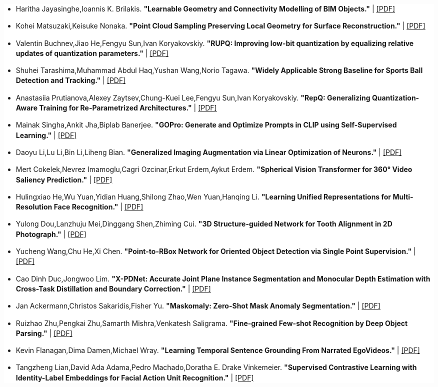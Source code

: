 - Haritha Jayasinghe,Ioannis K. Brilakis. **"Learnable Geometry and Connectivity Modelling of BIM Objects."** | [[PDF]](http://proceedings.bmvc2023.org/0305.pdf) 


- Kohei Matsuzaki,Keisuke Nonaka. **"Point Cloud Sampling Preserving Local Geometry for Surface Reconstruction."** | [[PDF]](http://proceedings.bmvc2023.org/0306.pdf) 


- Valentin Buchnev,Jiao He,Fengyu Sun,Ivan Koryakovskiy. **"RUPQ: Improving low-bit quantization by equalizing relative updates of quantization parameters."** | [[PDF]](http://proceedings.bmvc2023.org/0307.pdf) 


- Shuhei Tarashima,Muhammad Abdul Haq,Yushan Wang,Norio Tagawa. **"Widely Applicable Strong Baseline for Sports Ball Detection and Tracking."** | [[PDF]](http://proceedings.bmvc2023.org/0310.pdf) 


- Anastasiia Prutianova,Alexey Zaytsev,Chung-Kuei Lee,Fengyu Sun,Ivan Koryakovskiy. **"RepQ: Generalizing Quantization-Aware Training for Re-Parametrized Architectures."** | [[PDF]](http://proceedings.bmvc2023.org/0311.pdf) 


- Mainak Singha,Ankit Jha,Biplab Banerjee. **"GOPro: Generate and Optimize Prompts in CLIP using Self-Supervised Learning."** | [[PDF]](http://proceedings.bmvc2023.org/0314.pdf) 


- Daoyu Li,Lu Li,Bin Li,Liheng Bian. **"Generalized Imaging Augmentation via Linear Optimization of Neurons."** | [[PDF]](http://proceedings.bmvc2023.org/0315.pdf) 


- Mert Cokelek,Nevrez Imamoglu,Cagri Ozcinar,Erkut Erdem,Aykut Erdem. **"Spherical Vision Transformer for 360° Video Saliency Prediction."** | [[PDF]](http://proceedings.bmvc2023.org/0317.pdf) 


- Hulingxiao He,Wu Yuan,Yidian Huang,Shilong Zhao,Wen Yuan,Hanqing Li. **"Learning Unified Representations for Multi-Resolution Face Recognition."** | [[PDF]](http://proceedings.bmvc2023.org/0320.pdf) 


- Yulong Dou,Lanzhuju Mei,Dinggang Shen,Zhiming Cui. **"3D Structure-guided Network for Tooth Alignment in 2D Photograph."** | [[PDF]](http://proceedings.bmvc2023.org/0322.pdf) 


- Yucheng Wang,Chu He,Xi Chen. **"Point-to-RBox Network for Oriented Object Detection via Single Point Supervision."** | [[PDF]](http://proceedings.bmvc2023.org/0323.pdf) 


- Cao Dinh Duc,Jongwoo Lim. **"X-PDNet: Accurate Joint Plane Instance Segmentation and Monocular Depth Estimation with Cross-Task Distillation and Boundary Correction."** | [[PDF]](http://proceedings.bmvc2023.org/0326.pdf) 


- Jan Ackermann,Christos Sakaridis,Fisher Yu. **"Maskomaly: Zero-Shot Mask Anomaly Segmentation."** | [[PDF]](http://proceedings.bmvc2023.org/0329.pdf) 


- Ruizhao Zhu,Pengkai Zhu,Samarth Mishra,Venkatesh Saligrama. **"Fine-grained Few-shot Recognition by Deep Object Parsing."** | [[PDF]](http://proceedings.bmvc2023.org/0330.pdf) 


- Kevin Flanagan,Dima Damen,Michael Wray. **"Learning Temporal Sentence Grounding From Narrated EgoVideos."** | [[PDF]](http://proceedings.bmvc2023.org/0332.pdf) 


- Tangzheng Lian,David Ada Adama,Pedro Machado,Doratha E. Drake Vinkemeier. **"Supervised Contrastive Learning with Identity-Label Embeddings for Facial Action Unit Recognition."** | [[PDF]](http://proceedings.bmvc2023.org/0335.pdf) 
